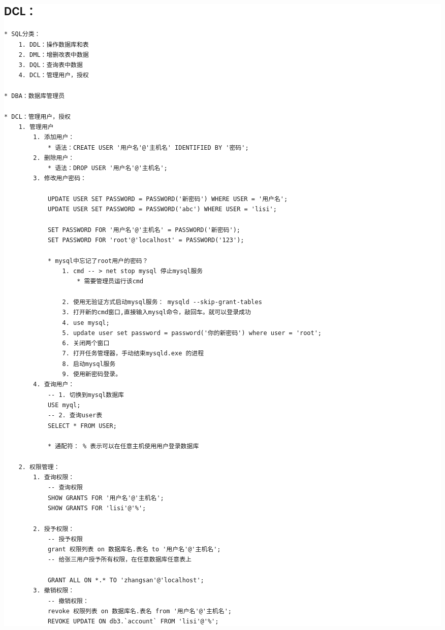 ## DCL：
	* SQL分类：
		1. DDL：操作数据库和表
		2. DML：增删改表中数据
		3. DQL：查询表中数据
		4. DCL：管理用户，授权

	* DBA：数据库管理员

	* DCL：管理用户，授权
		1. 管理用户
			1. 添加用户：
				* 语法：CREATE USER '用户名'@'主机名' IDENTIFIED BY '密码';
			2. 删除用户：
				* 语法：DROP USER '用户名'@'主机名';
			3. 修改用户密码：
				
				UPDATE USER SET PASSWORD = PASSWORD('新密码') WHERE USER = '用户名';
				UPDATE USER SET PASSWORD = PASSWORD('abc') WHERE USER = 'lisi';
				
				SET PASSWORD FOR '用户名'@'主机名' = PASSWORD('新密码');
				SET PASSWORD FOR 'root'@'localhost' = PASSWORD('123');

				* mysql中忘记了root用户的密码？
					1. cmd -- > net stop mysql 停止mysql服务
						* 需要管理员运行该cmd

					2. 使用无验证方式启动mysql服务： mysqld --skip-grant-tables
					3. 打开新的cmd窗口,直接输入mysql命令，敲回车。就可以登录成功
					4. use mysql;
					5. update user set password = password('你的新密码') where user = 'root';
					6. 关闭两个窗口
					7. 打开任务管理器，手动结束mysqld.exe 的进程
					8. 启动mysql服务
					9. 使用新密码登录。
			4. 查询用户：
				-- 1. 切换到mysql数据库
				USE myql;
				-- 2. 查询user表
				SELECT * FROM USER;
				
				* 通配符： % 表示可以在任意主机使用用户登录数据库

		2. 权限管理：
			1. 查询权限：
				-- 查询权限
				SHOW GRANTS FOR '用户名'@'主机名';
				SHOW GRANTS FOR 'lisi'@'%';

			2. 授予权限：
				-- 授予权限
				grant 权限列表 on 数据库名.表名 to '用户名'@'主机名';
				-- 给张三用户授予所有权限，在任意数据库任意表上
				
				GRANT ALL ON *.* TO 'zhangsan'@'localhost';
			3. 撤销权限：
				-- 撤销权限：
				revoke 权限列表 on 数据库名.表名 from '用户名'@'主机名';
				REVOKE UPDATE ON db3.`account` FROM 'lisi'@'%';
		